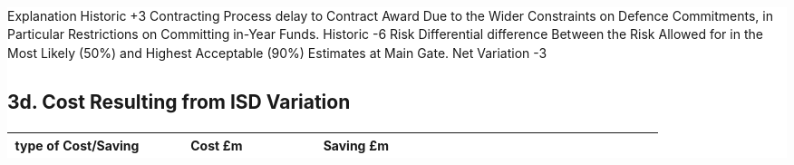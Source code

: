 <th>
Explanation
</Th>
</Tr>
</Thead>
<tbody>
<tr>
<td>
Historic
</Td>
<td>
+3
</Td>
<td>
Contracting Process
</Td>
<td>delay to Contract Award Due to the Wider Constraints on Defence Commitments, in Particular Restrictions on Committing in-Year Funds.</Td>
</Tr>
<tr>
<td>
Historic
</Td>
<td>
-6
</Td>
<td>
Risk Differential
</Td>
<td>difference Between the Risk Allowed for in the Most Likely (50%) and Highest Acceptable (90%) Estimates at Main Gate.</Td>
</Tr>
<tr>
<td>
Net Variation
</Td>
<td>
-3
</Td>
<td Colspan="2"></Td>
</Tr>
</Tbody>
</Table>

## 3d. Cost Resulting from ISD Variation

<table>
<colgroup>
<col Style="Width: 21%" />
<col Style="Width: 21%" />
<col Style="Width: 21%" />
<col Style="Width: 35%" />
</Colgroup>
<thead>
<tr>
<th>type of Cost/Saving</Th>
<th>
Cost £m
</Th>
<th>
Saving £m
</Th>
<th>